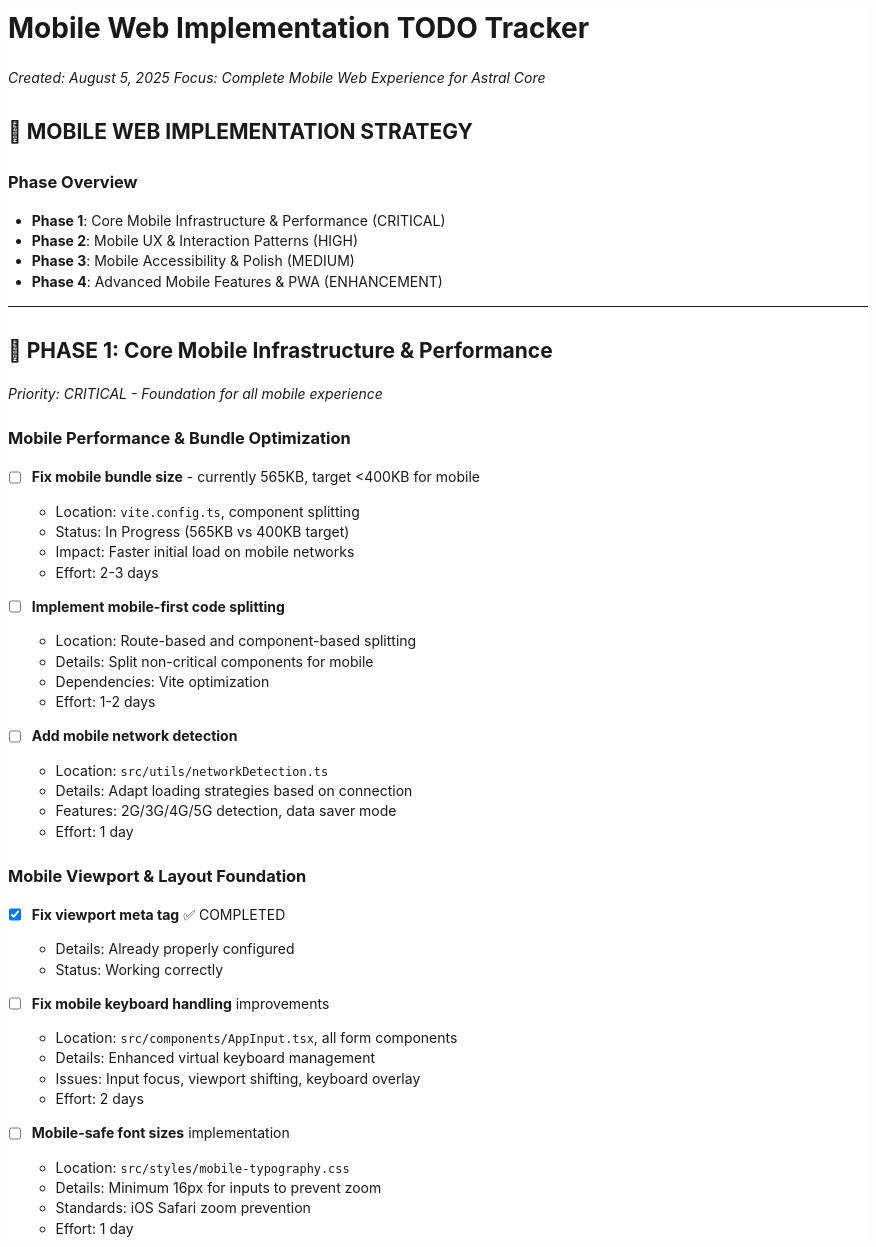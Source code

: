 # Mobile Web Implementation TODO Tracker

*Created: August 5, 2025*
*Focus: Complete Mobile Web Experience for Astral Core*

## 🎯 MOBILE WEB IMPLEMENTATION STRATEGY

### Phase Overview
- **Phase 1**: Core Mobile Infrastructure & Performance (CRITICAL)
- **Phase 2**: Mobile UX & Interaction Patterns (HIGH)
- **Phase 3**: Mobile Accessibility & Polish (MEDIUM)
- **Phase 4**: Advanced Mobile Features & PWA (ENHANCEMENT)

---

## 📱 PHASE 1: Core Mobile Infrastructure & Performance
*Priority: CRITICAL - Foundation for all mobile experience*

### Mobile Performance & Bundle Optimization
- [ ] **Fix mobile bundle size** - currently 565KB, target <400KB for mobile
  - Location: `vite.config.ts`, component splitting
  - Status: In Progress (565KB vs 400KB target)
  - Impact: Faster initial load on mobile networks
  - Effort: 2-3 days

- [ ] **Implement mobile-first code splitting**
  - Location: Route-based and component-based splitting
  - Details: Split non-critical components for mobile
  - Dependencies: Vite optimization
  - Effort: 1-2 days

- [ ] **Add mobile network detection**
  - Location: `src/utils/networkDetection.ts`
  - Details: Adapt loading strategies based on connection
  - Features: 2G/3G/4G/5G detection, data saver mode
  - Effort: 1 day

### Mobile Viewport & Layout Foundation
- [x] **Fix viewport meta tag** ✅ COMPLETED
  - Details: Already properly configured
  - Status: Working correctly

- [ ] **Fix mobile keyboard handling** improvements
  - Location: `src/components/AppInput.tsx`, all form components
  - Details: Enhanced virtual keyboard management
  - Issues: Input focus, viewport shifting, keyboard overlay
  - Effort: 2 days

- [ ] **Mobile-safe font sizes** implementation
  - Location: `src/styles/mobile-typography.css`
  - Details: Minimum 16px for inputs to prevent zoom
  - Standards: iOS Safari zoom prevention
  - Effort: 1 day
